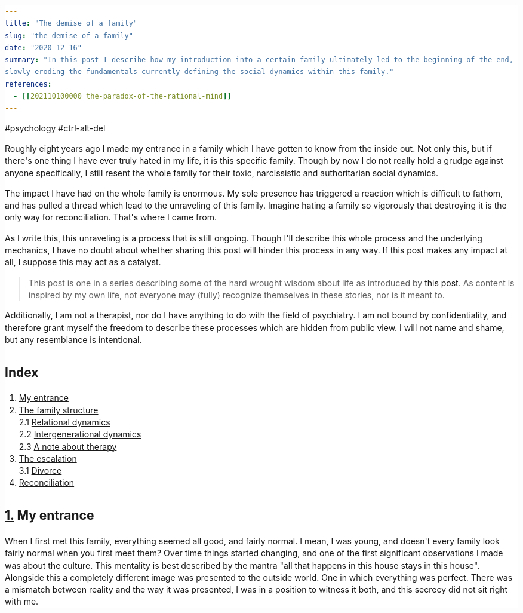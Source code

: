 ```yaml
---
title: "The demise of a family"
slug: "the-demise-of-a-family"
date: "2020-12-16"
summary: "In this post I describe how my introduction into a certain family ultimately led to the beginning of the end, slowly eroding the fundamentals currently defining the social dynamics within this family."
references: 
  - [[202110100000 the-paradox-of-the-rational-mind]]
---
```


#psychology #ctrl-alt-del


Roughly eight years ago I made my entrance in a family which I have gotten to know from the inside out. Not only this, but if there's one thing I have ever truly hated in my life, it is this specific family. Though by now I do not really hold a grudge against anyone specifically, I still resent the whole family for their toxic, narcissistic and authoritarian social dynamics.

The impact I have had on the whole family is enormous. My sole presence has triggered a reaction which is difficult to fathom, and has pulled a thread which lead to the unraveling of this family. Imagine hating a family so vigorously that destroying it is the only way for reconciliation. That's where I came from.

As I write this, this unraveling is a process that is still ongoing. Though I'll describe this whole process and the underlying mechanics, I have no doubt about whether sharing this post will hinder this process in any way. If this post makes any impact at all, I suppose this may act as a catalyst.


> This post is one in a series describing some of the hard wrought wisdom about life as introduced by [this post](/blog/2020-12-03/breaking-free). As content is inspired by my own life, not everyone may (fully) recognize themselves in these stories, nor is it meant to.

Additionally, I am not a therapist, nor do I have anything to do with the field of psychiatry. I am not bound by confidentiality, and therefore grant myself the freedom to describe these processes which are hidden from public view. I will not name and shame, but any resemblance is intentional.


## Index

1. [My entrance](#my_entrance)  
2. [The family structure](#the_family_structure)  
    2.1 [Relational dynamics](#relational_dynamics)  
    2.2 [Intergenerational dynamics](#intergenerational_dynamics)  
    2.3 [A note about therapy](#a_note_about_therapy)  
3. [The escalation](#the_escalation)  
    3.1 [Divorce](#divorce)  
4. [Reconciliation](#reconciliation)  

## <a id="my_entrance" href="#my_entrance">1.</a> My entrance
When I first met this family, everything seemed all good, and fairly normal. I mean, I was young, and doesn't every family look fairly normal when you first meet them? Over time things started changing, and one of the first significant observations I made was about the culture. This mentality is best described by the mantra "all that happens in this house stays in this house". Alongside this a completely different image was presented to the outside world. One in which everything was perfect. There was a mismatch between reality and the way it was presented, I was in a position to witness it both, and this secrecy did not sit right with me.

